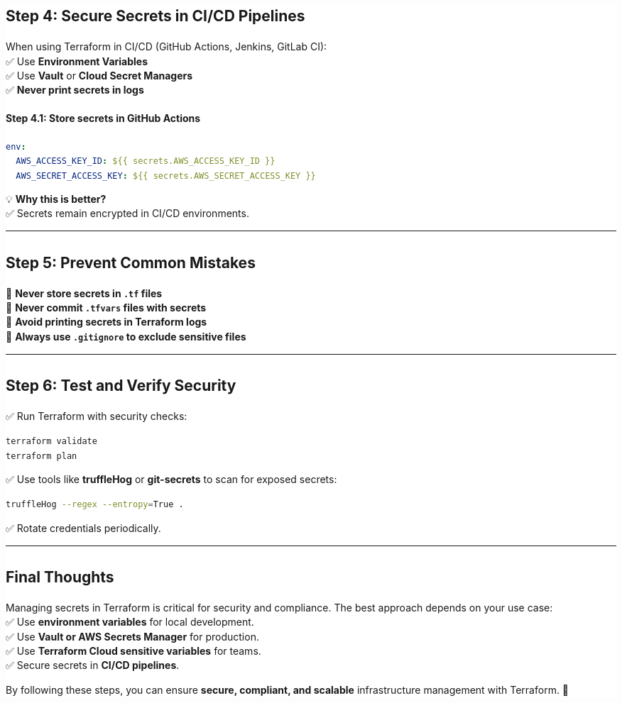 
## **Step 4: Secure Secrets in CI/CD Pipelines**  
When using Terraform in CI/CD (GitHub Actions, Jenkins, GitLab CI):  
✅ Use **Environment Variables**  
✅ Use **Vault** or **Cloud Secret Managers**  
✅ **Never print secrets in logs**  

#### **Step 4.1: Store secrets in GitHub Actions**
```yaml
env:
  AWS_ACCESS_KEY_ID: ${{ secrets.AWS_ACCESS_KEY_ID }}
  AWS_SECRET_ACCESS_KEY: ${{ secrets.AWS_SECRET_ACCESS_KEY }}
```
💡 **Why this is better?**  
✅ Secrets remain encrypted in CI/CD environments.  

---

## **Step 5: Prevent Common Mistakes**  
🚫 **Never store secrets in `.tf` files**  
🚫 **Never commit `.tfvars` files with secrets**  
🚫 **Avoid printing secrets in Terraform logs**  
🚫 **Always use `.gitignore` to exclude sensitive files**  

---

## **Step 6: Test and Verify Security**  
✅ Run Terraform with security checks:  
```sh
terraform validate
terraform plan
```
✅ Use tools like **truffleHog** or **git-secrets** to scan for exposed secrets:  
```sh
truffleHog --regex --entropy=True .
```
✅ Rotate credentials periodically.  

---

## **Final Thoughts**
Managing secrets in Terraform is critical for security and compliance. The best approach depends on your use case:  
✅ Use **environment variables** for local development.  
✅ Use **Vault or AWS Secrets Manager** for production.  
✅ Use **Terraform Cloud sensitive variables** for teams.  
✅ Secure secrets in **CI/CD pipelines**.  

By following these steps, you can ensure **secure, compliant, and scalable** infrastructure management with Terraform. 🚀
